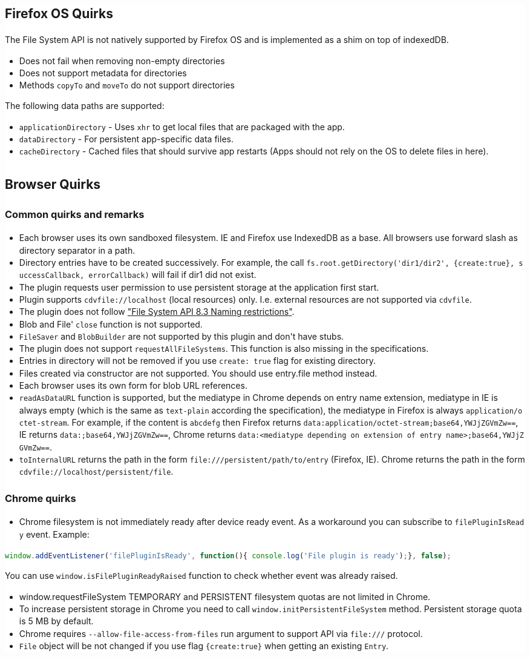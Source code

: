 ## Firefox OS Quirks

The File System API is not natively supported by Firefox OS and is implemented
as a shim on top of indexedDB.

* Does not fail when removing non-empty directories
* Does not support metadata for directories
* Methods `copyTo` and `moveTo` do not support directories

The following data paths are supported:
* `applicationDirectory` - Uses `xhr` to get local files that are packaged with the app.
* `dataDirectory` - For persistent app-specific data files.
* `cacheDirectory` - Cached files that should survive app restarts (Apps should not rely
on the OS to delete files in here).

## Browser Quirks

### Common quirks and remarks
- Each browser uses its own sandboxed filesystem. IE and Firefox use IndexedDB as a base.
All browsers use forward slash as directory separator in a path.
- Directory entries have to be created successively.
For example, the call `fs.root.getDirectory('dir1/dir2', {create:true}, successCallback, errorCallback)`
will fail if dir1 did not exist.
- The plugin requests user permission to use persistent storage at the application first start.
- Plugin supports `cdvfile://localhost` (local resources) only. I.e. external resources are not supported via `cdvfile`.
- The plugin does not follow ["File System API 8.3 Naming restrictions"](http://www.w3.org/TR/2011/WD-file-system-api-20110419/#naming-restrictions).
- Blob and File' `close` function is not supported.
- `FileSaver` and `BlobBuilder` are not supported by this plugin and don't have stubs.
- The plugin does not support `requestAllFileSystems`. This function is also missing in the specifications.
- Entries in directory will not be removed if you use `create: true` flag for existing directory.
- Files created via constructor are not supported. You should use entry.file method instead.
- Each browser uses its own form for blob URL references.
- `readAsDataURL` function is supported, but the mediatype in Chrome depends on entry name extension,
mediatype in IE is always empty (which is the same as `text-plain` according the specification),
the mediatype in Firefox is always `application/octet-stream`.
For example, if the content is `abcdefg` then Firefox returns `data:application/octet-stream;base64,YWJjZGVmZw==`,
IE returns `data:;base64,YWJjZGVmZw==`, Chrome returns `data:<mediatype depending on extension of entry name>;base64,YWJjZGVmZw==`.
- `toInternalURL` returns the path in the form `file:///persistent/path/to/entry` (Firefox, IE).
Chrome returns the path in the form `cdvfile://localhost/persistent/file`.

### Chrome quirks
- Chrome filesystem is not immediately ready after device ready event. As a workaround you can subscribe to `filePluginIsReady` event.
Example:
```javascript
window.addEventListener('filePluginIsReady', function(){ console.log('File plugin is ready');}, false);
```
You can use `window.isFilePluginReadyRaised` function to check whether event was already raised.
- window.requestFileSystem TEMPORARY and PERSISTENT filesystem quotas are not limited in Chrome.
- To increase persistent storage in Chrome you need to call `window.initPersistentFileSystem` method. Persistent storage quota is 5 MB by default.
- Chrome requires `--allow-file-access-from-files` run argument to support API via `file:///` protocol.
- `File` object will be not changed if you use flag `{create:true}` when getting an existing `Entry`.